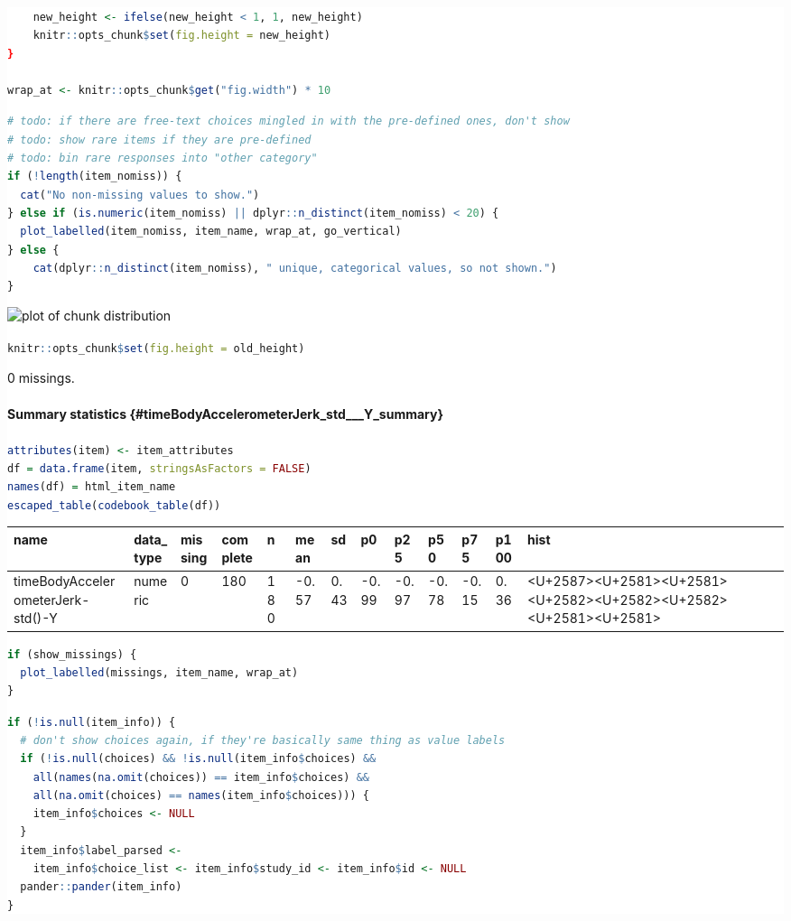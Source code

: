```r
	new_height <- ifelse(new_height < 1, 1, new_height)
	knitr::opts_chunk$set(fig.height = new_height)
}

wrap_at <- knitr::opts_chunk$get("fig.width") * 10
```

```r
# todo: if there are free-text choices mingled in with the pre-defined ones, don't show
# todo: show rare items if they are pre-defined
# todo: bin rare responses into "other category"
if (!length(item_nomiss)) {
  cat("No non-missing values to show.")
} else if (is.numeric(item_nomiss) || dplyr::n_distinct(item_nomiss) < 20) {
  plot_labelled(item_nomiss, item_name, wrap_at, go_vertical)
} else {
	cat(dplyr::n_distinct(item_nomiss), " unique, categorical values, so not shown.")
}
```

![plot of chunk distribution](figure/timeBodyAccelerometerJerk_std___Y_distribution-1.png)

```r
knitr::opts_chunk$set(fig.height = old_height)
```

0 missings.

#### Summary statistics {#timeBodyAccelerometerJerk_std___Y_summary}

```r
attributes(item) <- item_attributes
df = data.frame(item, stringsAsFactors = FALSE)
names(df) = html_item_name
escaped_table(codebook_table(df))
```



|name                              |data_type |missing |complete |n   |mean  |sd   |p0    |p25   |p50   |p75   |p100 |hist     |
|:---------------------------------|:---------|:-------|:--------|:---|:-----|:----|:-----|:-----|:-----|:-----|:----|:--------|
|timeBodyAccelerometerJerk-std()-Y |numeric   |0       |180      |180 |-0.57 |0.43 |-0.99 |-0.97 |-0.78 |-0.15 |0.36 |<U+2587><U+2581><U+2581><U+2582><U+2582><U+2582><U+2581><U+2581> |

```r
if (show_missings) {
  plot_labelled(missings, item_name, wrap_at)
}
```

```r
if (!is.null(item_info)) {
  # don't show choices again, if they're basically same thing as value labels
  if (!is.null(choices) && !is.null(item_info$choices) && 
    all(names(na.omit(choices)) == item_info$choices) &&
    all(na.omit(choices) == names(item_info$choices))) {
    item_info$choices <- NULL
  }
  item_info$label_parsed <- 
    item_info$choice_list <- item_info$study_id <- item_info$id <- NULL
  pander::pander(item_info)
}
```
